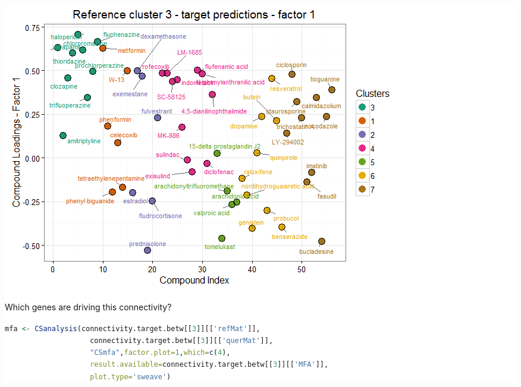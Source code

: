 ![](connectivity-scores-report_files/figure-html/unnamed-chunk-31-1.png)































Which genes are driving this connectivity? 


```r
mfa <- CSanalysis(connectivity.target.betw[[3]][['refMat']],
                    connectivity.target.betw[[3]][['querMat']],
                    "CSmfa",factor.plot=1,which=c(4),
                    result.available=connectivity.target.betw[[3]][['MFA']],
                    plot.type='sweave')
```
